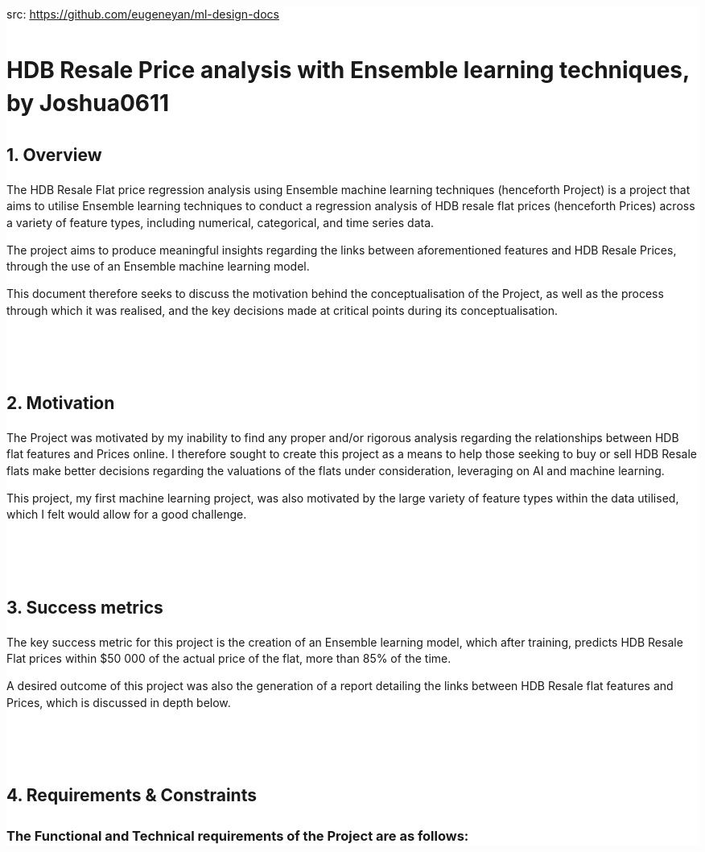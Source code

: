 src: https://github.com/eugeneyan/ml-design-docs

# HDB Resale Price analysis with Ensemble learning techniques, by Joshua0611

## 1. Overview



The HDB Resale Flat price regression analysis using Ensemble machine learning techniques (henceforth Project) is a project that aims to utilise Ensemble learning techniques to conduct a regression analysis of HDB resale flat prices (henceforth Prices) across a variety of feature types, including numerical, categorical, and time series data. 

The project aims to produce meaningful insights regarding the links between aforementioned features and HDB Resale Prices, through the use of an Ensemble machine learning model. 

This document therefore seeks to discuss the motivation behind the conceptualisation of the Project, as well as the process through which it was realised, and the key decisions made at critical points during its conceptualisation.
<br></br><br></br>

## 2. Motivation



The Project was motivated by my inability to find any proper and/or rigorous analysis regarding the relationships between HDB flat features and Prices online. I therefore sought to create this project as a means to help those seeking to buy or sell HDB Resale flats make better decisions regarding the valuations of the flats under consideration, leveraging on AI and machine learning.

This project, my first machine learning project, was also motivated by the large variety of feature types within the data utilised, which I felt would allow for a good challenge. 
<br></br><br></br>

## 3. Success metrics



The key success metric for this project is the creation of an Ensemble learning model, which after training, predicts HDB Resale Flat prices within $50 000 of the actual price of the flat, more than 85% of the time. 

A desired outcome of this project was also the generation of a report detailing the links between HDB Resale flat features and Prices, which is discussed in depth below.
<br></br><br></br>

## 4. Requirements & Constraints



### The Functional and Technical requirements of the Project are as follows:
